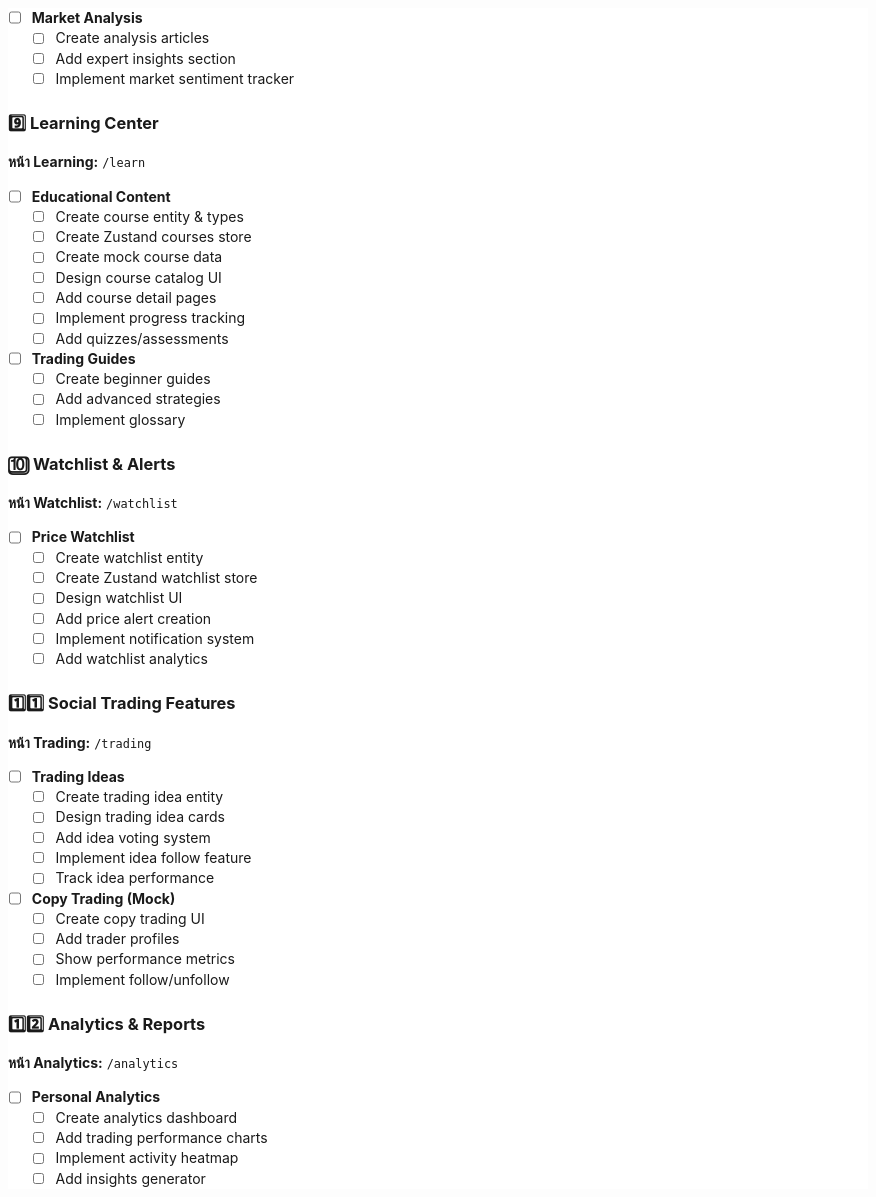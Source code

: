 - [ ] **Market Analysis**
  - [ ] Create analysis articles
  - [ ] Add expert insights section
  - [ ] Implement market sentiment tracker

### 9️⃣ Learning Center
**หน้า Learning:** `/learn`
- [ ] **Educational Content**
  - [ ] Create course entity & types
  - [ ] Create Zustand courses store
  - [ ] Create mock course data
  - [ ] Design course catalog UI
  - [ ] Add course detail pages
  - [ ] Implement progress tracking
  - [ ] Add quizzes/assessments

- [ ] **Trading Guides**
  - [ ] Create beginner guides
  - [ ] Add advanced strategies
  - [ ] Implement glossary

### 🔟 Watchlist & Alerts
**หน้า Watchlist:** `/watchlist`
- [ ] **Price Watchlist**
  - [ ] Create watchlist entity
  - [ ] Create Zustand watchlist store
  - [ ] Design watchlist UI
  - [ ] Add price alert creation
  - [ ] Implement notification system
  - [ ] Add watchlist analytics

### 1️⃣1️⃣ Social Trading Features
**หน้า Trading:** `/trading`
- [ ] **Trading Ideas**
  - [ ] Create trading idea entity
  - [ ] Design trading idea cards
  - [ ] Add idea voting system
  - [ ] Implement idea follow feature
  - [ ] Track idea performance

- [ ] **Copy Trading (Mock)**
  - [ ] Create copy trading UI
  - [ ] Add trader profiles
  - [ ] Show performance metrics
  - [ ] Implement follow/unfollow

### 1️⃣2️⃣ Analytics & Reports
**หน้า Analytics:** `/analytics`
- [ ] **Personal Analytics**
  - [ ] Create analytics dashboard
  - [ ] Add trading performance charts
  - [ ] Implement activity heatmap
  - [ ] Add insights generator
